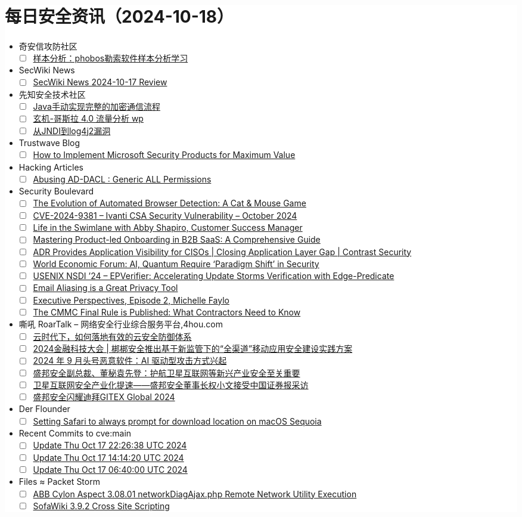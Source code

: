 # 每日安全资讯（2024-10-18）

- 奇安信攻防社区
  - [ ] [样本分析：phobos勒索软件样本分析学习](https://forum.butian.net/share/3811)
- SecWiki News
  - [ ] [SecWiki News 2024-10-17 Review](http://www.sec-wiki.com/?2024-10-17)
- 先知安全技术社区
  - [ ] [Java手动实现完整的加密通信流程](https://xz.aliyun.com/t/15882)
  - [ ] [玄机-哥斯拉 4.0 流量分析 wp](https://xz.aliyun.com/t/15881)
  - [ ] [从JNDI到log4j2漏洞](https://xz.aliyun.com/t/15880)
- Trustwave Blog
  - [ ] [How to Implement Microsoft Security Products for Maximum Value](https://www.trustwave.com/en-us/resources/blogs/trustwave-blog/how-to-implement-microsoft-security-products-for-maximum-value/)
- Hacking Articles
  - [ ] [Abusing AD-DACL : Generic ALL Permissions](https://www.hackingarticles.in/abusing-ad-dacl-generic-all-permissions/)
- Security Boulevard
  - [ ] [The Evolution of Automated Browser Detection: A Cat & Mouse Game](https://securityboulevard.com/2024/10/the-evolution-of-automated-browser-detection-a-cat-mouse-game/)
  - [ ] [CVE-2024-9381 – Ivanti CSA Security Vulnerability – October 2024](https://securityboulevard.com/2024/10/cve-2024-9381-ivanti-csa-security-vulnerability-october-2024/)
  - [ ] [Life in the Swimlane with Abby Shapiro, Customer Success Manager](https://securityboulevard.com/2024/10/life-in-the-swimlane-with-abby-shapiro-customer-success-manager/)
  - [ ] [Mastering Product-led Onboarding in B2B SaaS: A Comprehensive Guide](https://securityboulevard.com/2024/10/mastering-product-led-onboarding-in-b2b-saas-a-comprehensive-guide/)
  - [ ] [ADR Provides Application Visibility for CISOs | Closing Application Layer Gap | Contrast Security](https://securityboulevard.com/2024/10/adr-provides-application-visibility-for-cisos-closing-application-layer-gap-contrast-security/)
  - [ ] [World Economic Forum: AI, Quantum Require ‘Paradigm Shift’ in Security](https://securityboulevard.com/2024/10/world-economic-forum-ai-quantum-require-paradigm-shift-in-security/)
  - [ ] [USENIX NSDI ’24 – EPVerifier: Accelerating Update Storms Verification with Edge-Predicate](https://securityboulevard.com/2024/10/usenix-nsdi-24-epverifier-accelerating-update-storms-verification-with-edge-predicate/)
  - [ ] [Email Aliasing is a Great Privacy Tool](https://securityboulevard.com/2024/10/email-aliasing-is-a-great-privacy-tool/)
  - [ ] [Executive Perspectives, Episode 2, Michelle Faylo](https://securityboulevard.com/2024/10/executive-perspectives-episode-2-michelle-faylo/)
  - [ ] [The CMMC Final Rule is Published: What Contractors Need to Know](https://securityboulevard.com/2024/10/the-cmmc-final-rule-is-published-what-contractors-need-to-know/)
- 嘶吼 RoarTalk – 网络安全行业综合服务平台,4hou.com
  - [ ] [云时代下，如何落地有效的云安全防御体系](https://www.4hou.com/posts/QXNq)
  - [ ] [2024金融科技大会 | 梆梆安全推出基于新监管下的“全渠道”移动应用安全建设实践方案](https://www.4hou.com/posts/PGMl)
  - [ ] [2024 年 9 月头号恶意软件：AI 驱动型攻击方式兴起](https://www.4hou.com/posts/NGEK)
  - [ ] [盛邦安全副总裁、董秘袁先登：护航卫星互联网等新兴产业安全至关重要](https://www.4hou.com/posts/Bv8n)
  - [ ] [卫星互联网安全产业化提速——盛邦安全董事长权小文接受中国证券报采访](https://www.4hou.com/posts/ArQ1)
  - [ ] [盛邦安全闪耀迪拜GITEX Global 2024](https://www.4hou.com/posts/GAYQ)
- Der Flounder
  - [ ] [Setting Safari to always prompt for download location on macOS Sequoia](https://derflounder.wordpress.com/2024/10/17/setting-safari-to-always-prompt-for-download-location-on-macos-sequoia/)
- Recent Commits to cve:main
  - [ ] [Update Thu Oct 17 22:26:38 UTC 2024](https://github.com/trickest/cve/commit/8f107427091720c127b00b82e710a137383019be)
  - [ ] [Update Thu Oct 17 14:14:20 UTC 2024](https://github.com/trickest/cve/commit/5af182e4f950769e7dab70f6e4547e1bed1098e9)
  - [ ] [Update Thu Oct 17 06:40:00 UTC 2024](https://github.com/trickest/cve/commit/f1963f1b8c5cc5394b3467efa534863c34979044)
- Files ≈ Packet Storm
  - [ ] [ABB Cylon Aspect 3.08.01 networkDiagAjax.php Remote Network Utility Execution](https://packetstormsecurity.com/files/182279/ZSL-2024-5844.txt)
  - [ ] [SofaWiki 3.9.2 Cross Site Scripting](https://packetstormsecurity.com/files/182272/sofawiki392-xss.txt)